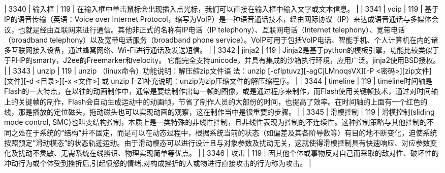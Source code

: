 | 3340 | 输入框            | 119  | 在输入框中单击鼠标会出现插入点光标，我们可以直接在输入框中输入文字或文本信息。                                                                                                                                                                                                                                                                                                                                                                                                                                                                                                                                                                                                                                                                                                                                           |
| 3341 | voip           | 119  | 基于IP的语音传输（英语：Voice over Internet Protocol，缩写为VoIP）是一种语音通话技术，经由网际协议（IP）来达成语音通话与多媒体会议，也就是经由互联网来进行通信。其他非正式的名称有IP电话（IP telephony）、互联网电话（Internet telephony）、宽带电话（broadband telephony）以及宽带电话服务（broadband phone service）。VoIP可用于包括VoIP电话、智能手机、个人计算机在内的诸多互联网接入设备，通过蜂窝网络、Wi-Fi进行通话及发送短信。                                                                                                                                                                                                                                                                                                                                                                                                                                                                                                  |
| 3342 | jinja2         | 119  | Jinja2是基于python的模板引擎，功能比较类似于于PHP的smarty，J2ee的Freemarker和velocity。 它能完全支持unicode，并具有集成的沙箱执行环境，应用广泛。jinja2使用BSD授权。                                                                                                                                                                                                                                                                                                                                                                                                                                                                                                                                                                                                                                                                  |
| 3343 | unzip          | 119  | unzip （linux命令）功能说明：解压缩zip文件语  法：unzip [-cflptuvz][-agCjLMnoqsVX][-P <密码>][zip文件][文件][-d <目录>][-x <文件>] 或 unzip [-Z]补充说明：unzip为zip压缩文件的解压缩程序。                                                                                                                                                                                                                                                                                                                                                                                                                                                                                                                                                                                                                                     |
| 3344 | timeline       | 119  | timeline时间轴是Flash的一大特点，在以往的动画制作中，通常是要绘制作出每一帧的图像，或是通过程序来制作，而Flash使用关键帧技术，通过对时间轴上的关键帧的制作，Flash会自动生成运动中的动画帧，节省了制作人员的大部份的时间，也提高了效率。在时间轴的上面有一个红色的线，那是播放的定位磁头，拖动磁头也可以实现动画的观察，这在制作当中是很重要的步骤。                                                                                                                                                                                                                                                                                                                                                                                                                                                                                                                                                                                             |
| 3345 | 滑模控制           | 119  | 滑模控制(sliding mode control, SMC)也叫变结构控制，本质上是一类特殊的非线性控制，且非线性表现为控制的不连续性。这种控制策略与其他控制的不同之处在于系统的“结构”并不固定，而是可以在动态过程中，根据系统当前的状态（如偏差及其各阶导数等）有目的地不断变化，迫使系统按照预定“滑动模态”的状态轨迹运动。由于滑动模态可以进行设计且与对象参数及扰动无关，这就使得滑模控制具有快速响应、对应参数变化及扰动不灵敏、无需系统在线辨识、物理实现简单等优点。                                                                                                                                                                                                                                                                                                                                                                                                                                                                                                                                         |
| 3346 | 攻击             | 119  | 因其他个体或事物反对自己而采取的敌对性、破坏性的冲动行为或个体受到挫折后,引起愤怒的情绪,对构成挫折的人或物进行直接攻击的行为称为攻击。                                                                                                                                                                                                                                                                                                                                                                                                                                                                                                                                                                                                                                                                                                              |